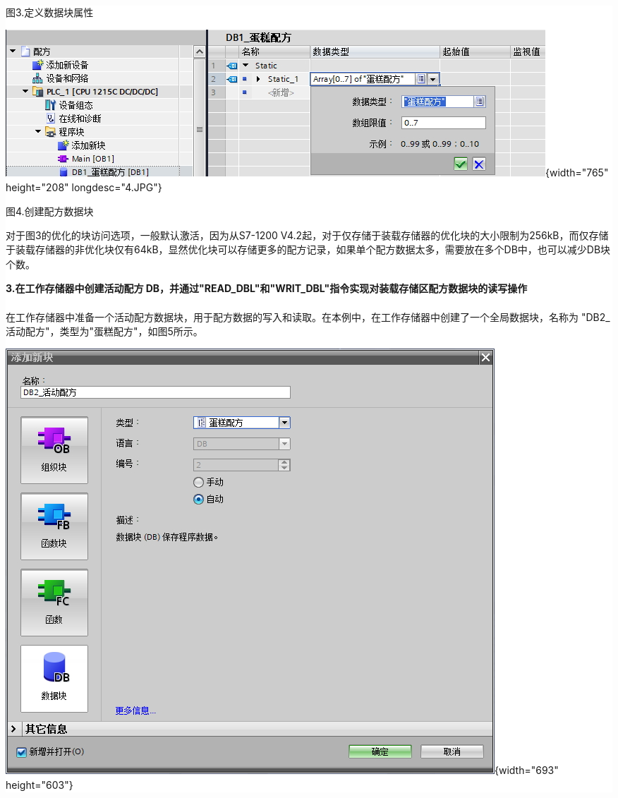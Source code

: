 图3.定义数据块属性

![](images/2-4.JPG){width="765" height="208" longdesc="4.JPG"}

图4.创建配方数据块

对于图3的优化的块访问选项，一般默认激活，因为从S7-1200
V4.2起，对于仅存储于装载存储器的优化块的大小限制为256kB，而仅存储于装载存储器的非优化块仅有64kB，显然优化块可以存储更多的配方记录，如果单个配方数据太多，需要放在多个DB中，也可以减少DB块个数。

**3.在工作存储器中创建活动配方
DB，并通过"READ_DBL"和"WRIT_DBL"指令实现对装载存储区配方数据块的读写操作**\
\
在工作存储器中准备一个活动配方数据块，用于配方数据的写入和读取。在本例中，在工作存储器中创建了一个全局数据块，名称为
\"DB2_活动配方"，类型为"蛋糕配方"，如图5所示。

![](images/2-5.JPG){width="693" height="603"}
